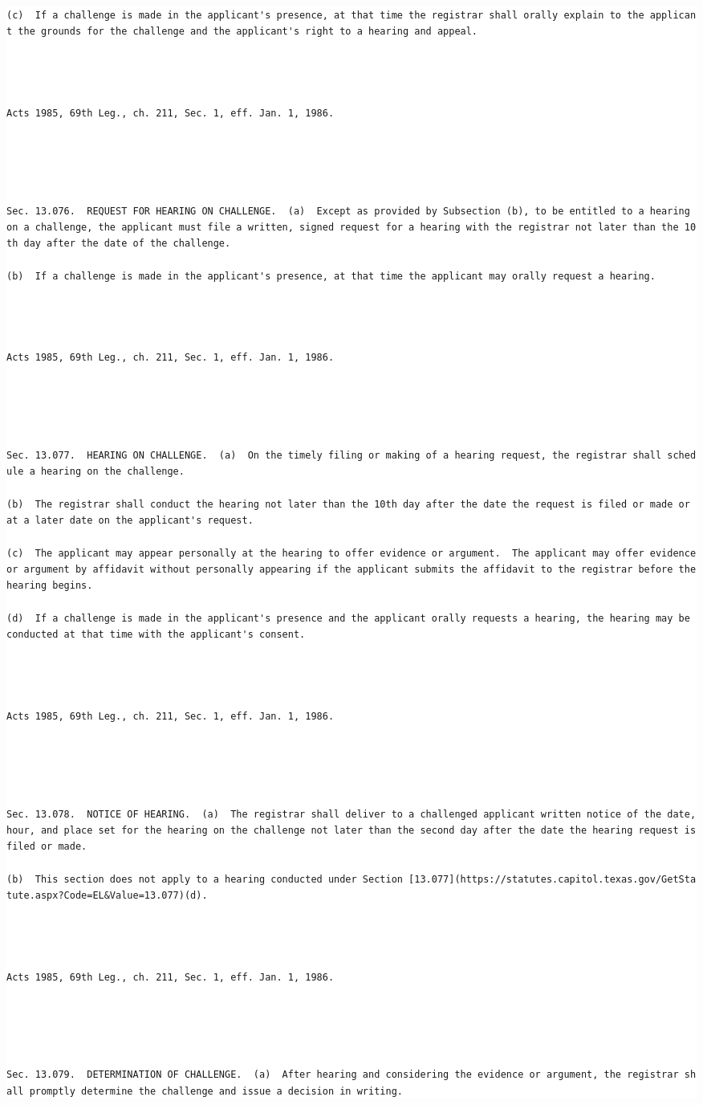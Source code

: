     (c)  If a challenge is made in the applicant's presence, at that time the registrar shall orally explain to the applicant the grounds for the challenge and the applicant's right to a hearing and appeal.
    
    
    
    
    Acts 1985, 69th Leg., ch. 211, Sec. 1, eff. Jan. 1, 1986.
    
    
    
    
    
    Sec. 13.076.  REQUEST FOR HEARING ON CHALLENGE.  (a)  Except as provided by Subsection (b), to be entitled to a hearing on a challenge, the applicant must file a written, signed request for a hearing with the registrar not later than the 10th day after the date of the challenge.
    
    (b)  If a challenge is made in the applicant's presence, at that time the applicant may orally request a hearing.
    
    
    
    
    Acts 1985, 69th Leg., ch. 211, Sec. 1, eff. Jan. 1, 1986.
    
    
    
    
    
    Sec. 13.077.  HEARING ON CHALLENGE.  (a)  On the timely filing or making of a hearing request, the registrar shall schedule a hearing on the challenge.
    
    (b)  The registrar shall conduct the hearing not later than the 10th day after the date the request is filed or made or at a later date on the applicant's request.
    
    (c)  The applicant may appear personally at the hearing to offer evidence or argument.  The applicant may offer evidence or argument by affidavit without personally appearing if the applicant submits the affidavit to the registrar before the hearing begins.
    
    (d)  If a challenge is made in the applicant's presence and the applicant orally requests a hearing, the hearing may be conducted at that time with the applicant's consent.
    
    
    
    
    Acts 1985, 69th Leg., ch. 211, Sec. 1, eff. Jan. 1, 1986.
    
    
    
    
    
    Sec. 13.078.  NOTICE OF HEARING.  (a)  The registrar shall deliver to a challenged applicant written notice of the date, hour, and place set for the hearing on the challenge not later than the second day after the date the hearing request is filed or made.
    
    (b)  This section does not apply to a hearing conducted under Section [13.077](https://statutes.capitol.texas.gov/GetStatute.aspx?Code=EL&Value=13.077)(d).
    
    
    
    
    Acts 1985, 69th Leg., ch. 211, Sec. 1, eff. Jan. 1, 1986.
    
    
    
    
    
    Sec. 13.079.  DETERMINATION OF CHALLENGE.  (a)  After hearing and considering the evidence or argument, the registrar shall promptly determine the challenge and issue a decision in writing.
    